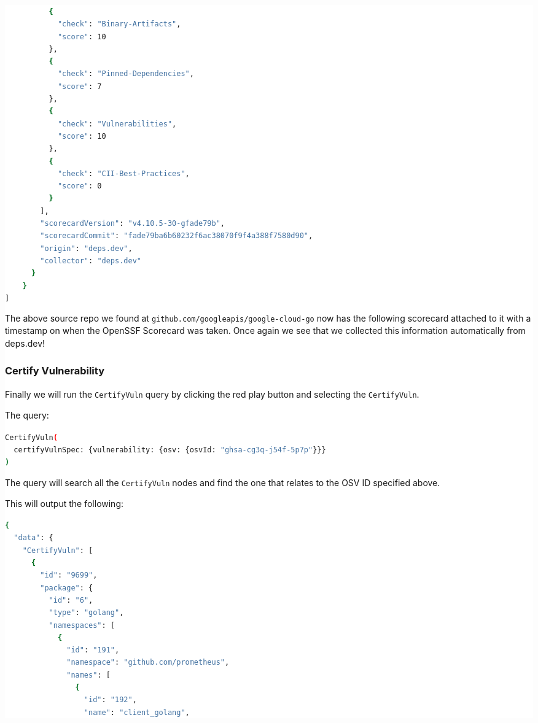 ```bash
          {
            "check": "Binary-Artifacts",
            "score": 10
          },
          {
            "check": "Pinned-Dependencies",
            "score": 7
          },
          {
            "check": "Vulnerabilities",
            "score": 10
          },
          {
            "check": "CII-Best-Practices",
            "score": 0
          }
        ],
        "scorecardVersion": "v4.10.5-30-gfade79b",
        "scorecardCommit": "fade79ba6b60232f6ac38070f9f4a388f7580d90",
        "origin": "deps.dev",
        "collector": "deps.dev"
      }
    }
]
```

The above source repo we found at `github.com/googleapis/google-cloud-go` now
has the following scorecard attached to it with a timestamp on when the OpenSSF
Scorecard was taken. Once again we see that we collected this information
automatically from deps.dev!

### Certify Vulnerability

Finally we will run the `CertifyVuln` query by clicking the red play button and
selecting the `CertifyVuln`.

The query:

```bash
CertifyVuln(
  certifyVulnSpec: {vulnerability: {osv: {osvId: "ghsa-cg3q-j54f-5p7p"}}}
)
```

The query will search all the `CertifyVuln` nodes and find the one that relates
to the OSV ID specified above.

This will output the following:

```bash
{
  "data": {
    "CertifyVuln": [
      {
        "id": "9699",
        "package": {
          "id": "6",
          "type": "golang",
          "namespaces": [
            {
              "id": "191",
              "namespace": "github.com/prometheus",
              "names": [
                {
                  "id": "192",
                  "name": "client_golang",
```